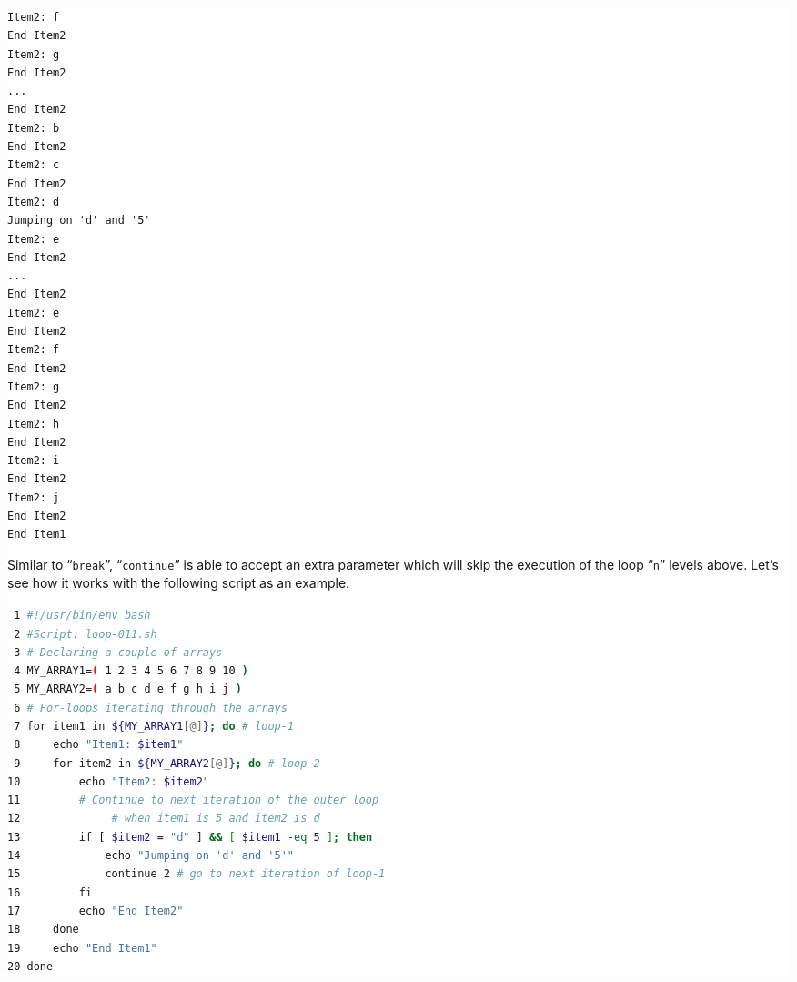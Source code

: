 ```txt
Item2: f
End Item2
Item2: g
End Item2
...
End Item2
Item2: b
End Item2
Item2: c
End Item2
Item2: d
Jumping on 'd' and '5'
Item2: e
End Item2
...
End Item2
Item2: e
End Item2
Item2: f
End Item2
Item2: g
End Item2
Item2: h
End Item2
Item2: i
End Item2
Item2: j
End Item2
End Item1
```

Similar to “`break`”, “`continue`” is able to accept an extra parameter which will skip the execution of the loop “`n`” levels above. Let’s see how it works with the following script as an example.

```bash
 1 #!/usr/bin/env bash
 2 #Script: loop-011.sh
 3 # Declaring a couple of arrays
 4 MY_ARRAY1=( 1 2 3 4 5 6 7 8 9 10 )
 5 MY_ARRAY2=( a b c d e f g h i j )
 6 # For-loops iterating through the arrays
 7 for item1 in ${MY_ARRAY1[@]}; do # loop-1
 8     echo "Item1: $item1"
 9     for item2 in ${MY_ARRAY2[@]}; do # loop-2
10         echo "Item2: $item2"
11         # Continue to next iteration of the outer loop
12 				# when item1 is 5 and item2 is d
13         if [ $item2 = "d" ] && [ $item1 -eq 5 ]; then
14             echo "Jumping on 'd' and '5'"
15             continue 2 # go to next iteration of loop-1
16         fi
17         echo "End Item2"
18     done
19     echo "End Item1"
20 done
```
